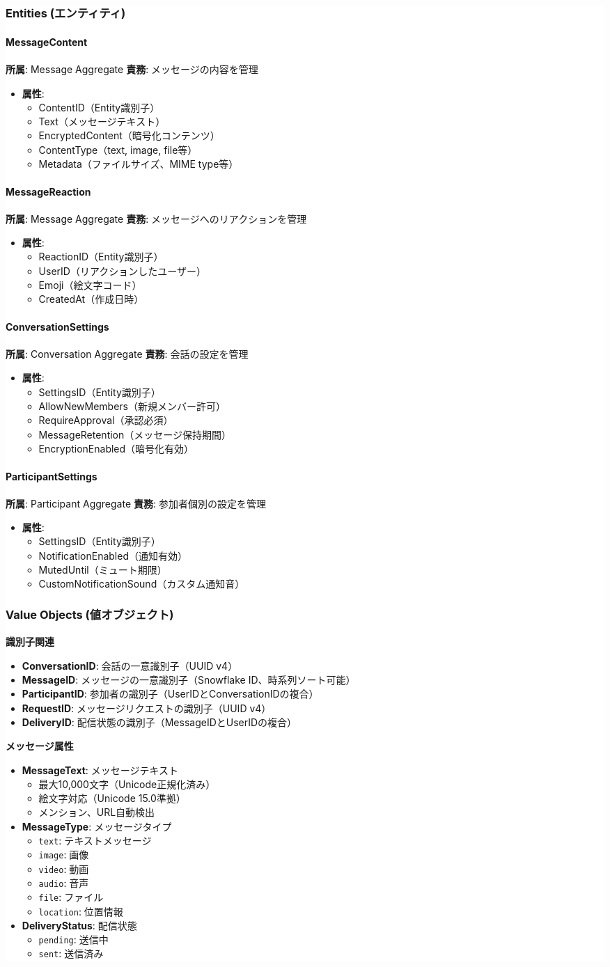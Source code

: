 ### Entities (エンティティ)

#### MessageContent
**所属**: Message Aggregate
**責務**: メッセージの内容を管理
- **属性**:
  - ContentID（Entity識別子）
  - Text（メッセージテキスト）
  - EncryptedContent（暗号化コンテンツ）
  - ContentType（text, image, file等）
  - Metadata（ファイルサイズ、MIME type等）

#### MessageReaction
**所属**: Message Aggregate
**責務**: メッセージへのリアクションを管理
- **属性**:
  - ReactionID（Entity識別子）
  - UserID（リアクションしたユーザー）
  - Emoji（絵文字コード）
  - CreatedAt（作成日時）

#### ConversationSettings
**所属**: Conversation Aggregate
**責務**: 会話の設定を管理
- **属性**:
  - SettingsID（Entity識別子）
  - AllowNewMembers（新規メンバー許可）
  - RequireApproval（承認必須）
  - MessageRetention（メッセージ保持期間）
  - EncryptionEnabled（暗号化有効）

#### ParticipantSettings
**所属**: Participant Aggregate
**責務**: 参加者個別の設定を管理
- **属性**:
  - SettingsID（Entity識別子）
  - NotificationEnabled（通知有効）
  - MutedUntil（ミュート期限）
  - CustomNotificationSound（カスタム通知音）

### Value Objects (値オブジェクト)

**識別子関連**
- **ConversationID**: 会話の一意識別子（UUID v4）
- **MessageID**: メッセージの一意識別子（Snowflake ID、時系列ソート可能）
- **ParticipantID**: 参加者の識別子（UserIDとConversationIDの複合）
- **RequestID**: メッセージリクエストの識別子（UUID v4）
- **DeliveryID**: 配信状態の識別子（MessageIDとUserIDの複合）

**メッセージ属性**
- **MessageText**: メッセージテキスト
  - 最大10,000文字（Unicode正規化済み）
  - 絵文字対応（Unicode 15.0準拠）
  - メンション、URL自動検出
- **MessageType**: メッセージタイプ
  - `text`: テキストメッセージ
  - `image`: 画像
  - `video`: 動画
  - `audio`: 音声
  - `file`: ファイル
  - `location`: 位置情報
- **DeliveryStatus**: 配信状態
  - `pending`: 送信中
  - `sent`: 送信済み